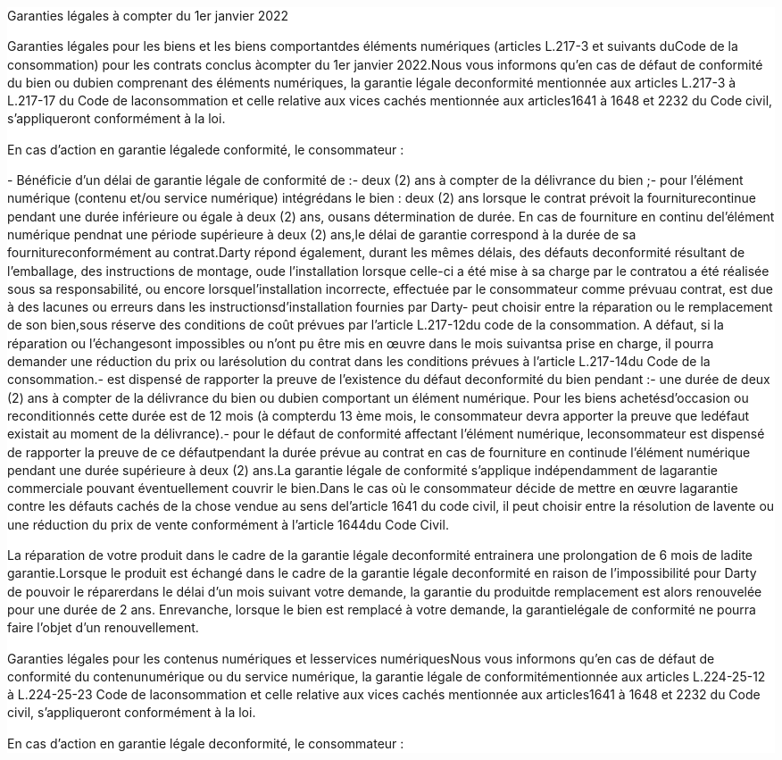 

Garanties légales à compter du 1er janvier 2022

Garanties légales pour les biens et les biens comportantdes éléments numériques (articles L.217-3 et suivants duCode de la consommation) pour les contrats conclus àcompter du 1er janvier 2022.Nous vous informons qu’en cas de défaut de conformité du bien ou dubien comprenant des éléments numériques, la garantie légale deconformité mentionnée aux articles L.217-3 à L.217-17 du Code de laconsommation et celle relative aux vices cachés mentionnée aux articles1641 à 1648 et 2232 du Code civil, s’appliqueront conformément à la loi.

En cas d’action en garantie légalede conformité, le consommateur :

\- Bénéficie d’un délai de garantie légale de conformité de :\- deux (2) ans à compter de la délivrance du bien ;\- pour l’élément numérique (contenu et/ou service numérique) intégrédans le bien : deux (2) ans lorsque le contrat prévoit la fourniturecontinue pendant une durée inférieure ou égale à deux (2) ans, ousans détermination de durée. En cas de fourniture en continu del’élément numérique pendnat une période supérieure à deux (2) ans,le délai de garantie correspond à la durée de sa fournitureconformément au contrat.Darty répond également, durant les mêmes délais, des défauts deconformité résultant de l’emballage, des instructions de montage, oude l’installation lorsque celle-ci a été mise à sa charge par le contratou a été réalisée sous sa responsabilité, ou encore lorsquel’installation incorrecte, effectuée par le consommateur comme prévuau contrat, est due à des lacunes ou erreurs dans les instructionsd’installation fournies par Darty\- peut choisir entre la réparation ou le remplacement de son bien,sous réserve des conditions de coût prévues par l’article L.217-12du code de la consommation. A défaut, si la réparation ou l’échangesont impossibles ou n’ont pu être mis en œuvre dans le mois suivantsa prise en charge, il pourra demander une réduction du prix ou larésolution du contrat dans les conditions prévues à l’article L.217-14du Code de la consommation.\- est dispensé de rapporter la preuve de l’existence du défaut deconformité du bien pendant :\- une durée de deux (2) ans à compter de la délivrance du bien ou dubien comportant un élément numérique. Pour les biens achetésd’occasion ou reconditionnés cette durée est de 12 mois (à compterdu 13 ème mois, le consommateur devra apporter la preuve que ledéfaut existait au moment de la délivrance).\- pour le défaut de conformité affectant l’élément numérique, leconsommateur est dispensé de rapporter la preuve de ce défautpendant la durée prévue au contrat en cas de fourniture en continude l’élément numérique pendant une durée supérieure à deux (2) ans.La garantie légale de conformité s’applique indépendamment de lagarantie commerciale pouvant éventuellement couvrir le bien.Dans le cas où le consommateur décide de mettre en œuvre lagarantie contre les défauts cachés de la chose vendue au sens del’article 1641 du code civil, il peut choisir entre la résolution de lavente ou une réduction du prix de vente conformément à l’article 1644du Code Civil.

La réparation de votre produit dans le cadre de la garantie légale deconformité entrainera une prolongation de 6 mois de ladite garantie.Lorsque le produit est échangé dans le cadre de la garantie légale deconformité en raison de l’impossibilité pour Darty de pouvoir le réparerdans le délai d’un mois suivant votre demande, la garantie du produitde remplacement est alors renouvelée pour une durée de 2 ans. Enrevanche, lorsque le bien est remplacé à votre demande, la garantielégale de conformité ne pourra faire l’objet d’un renouvellement.

Garanties légales pour les contenus numériques et lesservices numériquesNous vous informons qu’en cas de défaut de conformité du contenunumérique ou du service numérique, la garantie légale de conformitémentionnée aux articles L.224-25-12 à L.224-25-23 Code de laconsommation et celle relative aux vices cachés mentionnée aux articles1641 à 1648 et 2232 du Code civil, s’appliqueront conformément à la loi.



En cas d’action en garantie légale deconformité, le consommateur :
